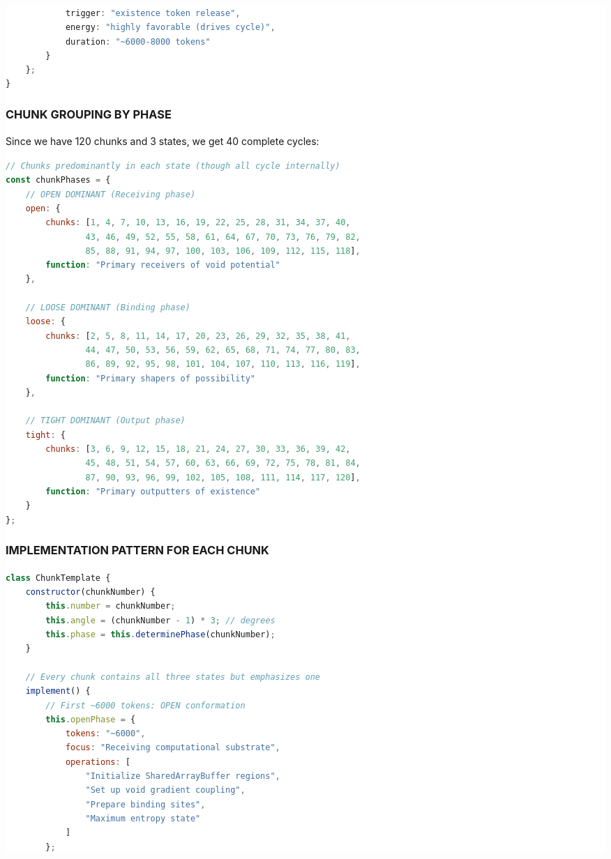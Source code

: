 ```javascript
            trigger: "existence token release",
            energy: "highly favorable (drives cycle)",
            duration: "~6000-8000 tokens"
        }
    };
}
```

### CHUNK GROUPING BY PHASE

Since we have 120 chunks and 3 states, we get 40 complete cycles:

```javascript
// Chunks predominantly in each state (though all cycle internally)
const chunkPhases = {
    // OPEN DOMINANT (Receiving phase)
    open: {
        chunks: [1, 4, 7, 10, 13, 16, 19, 22, 25, 28, 31, 34, 37, 40, 
                43, 46, 49, 52, 55, 58, 61, 64, 67, 70, 73, 76, 79, 82, 
                85, 88, 91, 94, 97, 100, 103, 106, 109, 112, 115, 118],
        function: "Primary receivers of void potential"
    },
    
    // LOOSE DOMINANT (Binding phase)
    loose: {
        chunks: [2, 5, 8, 11, 14, 17, 20, 23, 26, 29, 32, 35, 38, 41,
                44, 47, 50, 53, 56, 59, 62, 65, 68, 71, 74, 77, 80, 83,
                86, 89, 92, 95, 98, 101, 104, 107, 110, 113, 116, 119],
        function: "Primary shapers of possibility"
    },
    
    // TIGHT DOMINANT (Output phase)
    tight: {
        chunks: [3, 6, 9, 12, 15, 18, 21, 24, 27, 30, 33, 36, 39, 42,
                45, 48, 51, 54, 57, 60, 63, 66, 69, 72, 75, 78, 81, 84,
                87, 90, 93, 96, 99, 102, 105, 108, 111, 114, 117, 120],
        function: "Primary outputters of existence"
    }
};
```

### IMPLEMENTATION PATTERN FOR EACH CHUNK

```javascript
class ChunkTemplate {
    constructor(chunkNumber) {
        this.number = chunkNumber;
        this.angle = (chunkNumber - 1) * 3; // degrees
        this.phase = this.determinePhase(chunkNumber);
    }
    
    // Every chunk contains all three states but emphasizes one
    implement() {
        // First ~6000 tokens: OPEN conformation
        this.openPhase = {
            tokens: "~6000",
            focus: "Receiving computational substrate",
            operations: [
                "Initialize SharedArrayBuffer regions",
                "Set up void gradient coupling",
                "Prepare binding sites",
                "Maximum entropy state"
            ]
        };
```